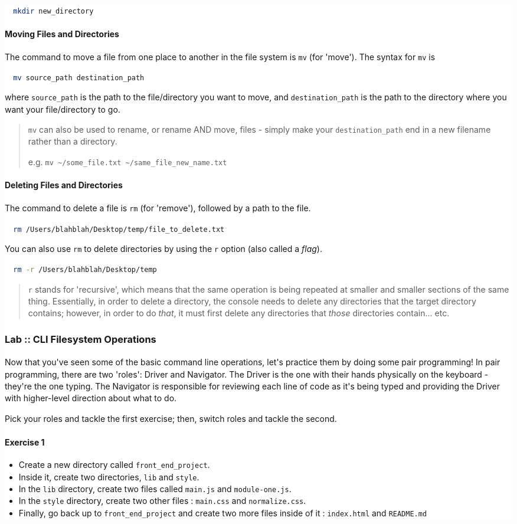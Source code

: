 ```bash
  mkdir new_directory
```

#### Moving Files and Directories

The command to move a file from one place to another in the file system is `mv` (for 'move'). The syntax for `mv` is

```bash
  mv source_path destination_path
```

where `source_path` is the path to the file/directory you want to move, and `destination_path` is the path to the directory where you want your file/directory to go.

> `mv` can also be used to rename, or rename AND move, files - simply make your `destination_path` end in a new filename rather than a directory.
>
> e.g. `mv ~/some_file.txt ~/same_file_new_name.txt`

#### Deleting Files and Directories

The command to delete a file is `rm` (for 'remove'), followed by a path to the file.

```bash
  rm /Users/blahblah/Desktop/temp/file_to_delete.txt
```

You can also use `rm` to delete directories by using the `r` option (also called a _flag_).

```bash
  rm -r /Users/blahblah/Desktop/temp
```

> `r` stands for 'recursive', which means that the same operation is being repeated at smaller and smaller sections of the same thing. Essentially, in order to delete a directory, the console needs to delete any directories that the target directory contains; however, in order to do _that_, it must first delete any directories that _those_ directories contain... etc.

### Lab :: CLI Filesystem Operations

Now that you've seen some of the basic command line operations, let's practice them by doing some pair programming! In pair programming, there are two 'roles': Driver and Navigator. The Driver is the one with their hands physically on the keyboard - they're the one typing. The Navigator is responsible for reviewing each line of code as it's being typed and providing the Driver with higher-level direction about what to do.

Pick your roles and tackle the first exercise; then, switch roles and tackle the second.

#### Exercise 1

* Create a new directory called `front_end_project`.
* Inside it, create two directories, `lib` and `style`.
* In the `lib` directory, create two files called `main.js` and `module-one.js`.
* In the `style` directory, create two other files : `main.css` and `normalize.css`.
* Finally, go back up to `front_end_project` and create two more files inside of it : `index.html` and `README.md`
